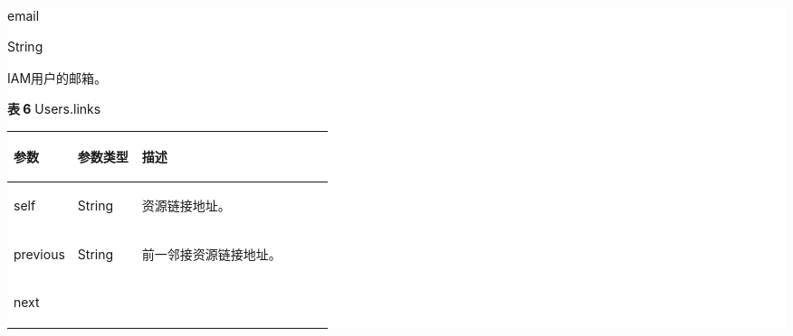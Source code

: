 <tr id="zh-cn_topic_0221482391_row3928184972518"><td class="cellrowborder" valign="top" width="20%" headers="mcps1.2.4.1.1 "><p id="zh-cn_topic_0221482391_p89552498256"><a name="zh-cn_topic_0221482391_p89552498256"></a><a name="zh-cn_topic_0221482391_p89552498256"></a>email</p>
</td>
<td class="cellrowborder" valign="top" width="20%" headers="mcps1.2.4.1.2 "><p id="zh-cn_topic_0221482391_p12955649172512"><a name="zh-cn_topic_0221482391_p12955649172512"></a><a name="zh-cn_topic_0221482391_p12955649172512"></a>String</p>
</td>
<td class="cellrowborder" valign="top" width="60%" headers="mcps1.2.4.1.3 "><p id="zh-cn_topic_0221482391_p13956049132519"><a name="zh-cn_topic_0221482391_p13956049132519"></a><a name="zh-cn_topic_0221482391_p13956049132519"></a>IAM用户的邮箱。</p>
</td>
</tr>
</tbody>
</table>

**表 6**  Users.links

<a name="zh-cn_topic_0221482391_response_Rs85UsersArritemLinks"></a>
<table><thead align="left"><tr id="zh-cn_topic_0221482391_row199577498255"><th class="cellrowborder" valign="top" width="20%" id="mcps1.2.4.1.1"><p id="zh-cn_topic_0221482391_p19958149112518"><a name="zh-cn_topic_0221482391_p19958149112518"></a><a name="zh-cn_topic_0221482391_p19958149112518"></a>参数</p>
</th>
<th class="cellrowborder" valign="top" width="20%" id="mcps1.2.4.1.2"><p id="zh-cn_topic_0221482391_p159581749142515"><a name="zh-cn_topic_0221482391_p159581749142515"></a><a name="zh-cn_topic_0221482391_p159581749142515"></a>参数类型</p>
</th>
<th class="cellrowborder" valign="top" width="60%" id="mcps1.2.4.1.3"><p id="zh-cn_topic_0221482391_p495914942519"><a name="zh-cn_topic_0221482391_p495914942519"></a><a name="zh-cn_topic_0221482391_p495914942519"></a>描述</p>
</th>
</tr>
</thead>
<tbody><tr id="zh-cn_topic_0221482391_row495716496256"><td class="cellrowborder" valign="top" width="20%" headers="mcps1.2.4.1.1 "><p id="zh-cn_topic_0221482391_p1495914496251"><a name="zh-cn_topic_0221482391_p1495914496251"></a><a name="zh-cn_topic_0221482391_p1495914496251"></a>self</p>
</td>
<td class="cellrowborder" valign="top" width="20%" headers="mcps1.2.4.1.2 "><p id="zh-cn_topic_0221482391_p10960114916259"><a name="zh-cn_topic_0221482391_p10960114916259"></a><a name="zh-cn_topic_0221482391_p10960114916259"></a>String</p>
</td>
<td class="cellrowborder" valign="top" width="60%" headers="mcps1.2.4.1.3 "><p id="zh-cn_topic_0221482391_p1961154912259"><a name="zh-cn_topic_0221482391_p1961154912259"></a><a name="zh-cn_topic_0221482391_p1961154912259"></a>资源链接地址。</p>
</td>
</tr>
<tr id="zh-cn_topic_0221482391_row17957154942512"><td class="cellrowborder" valign="top" width="20%" headers="mcps1.2.4.1.1 "><p id="zh-cn_topic_0221482391_p1396214920256"><a name="zh-cn_topic_0221482391_p1396214920256"></a><a name="zh-cn_topic_0221482391_p1396214920256"></a>previous</p>
</td>
<td class="cellrowborder" valign="top" width="20%" headers="mcps1.2.4.1.2 "><p id="zh-cn_topic_0221482391_p996264952519"><a name="zh-cn_topic_0221482391_p996264952519"></a><a name="zh-cn_topic_0221482391_p996264952519"></a>String</p>
</td>
<td class="cellrowborder" valign="top" width="60%" headers="mcps1.2.4.1.3 "><p id="zh-cn_topic_0221482391_p7963949132519"><a name="zh-cn_topic_0221482391_p7963949132519"></a><a name="zh-cn_topic_0221482391_p7963949132519"></a>前一邻接资源链接地址。</p>
</td>
</tr>
<tr id="zh-cn_topic_0221482391_row195734918258"><td class="cellrowborder" valign="top" width="20%" headers="mcps1.2.4.1.1 "><p id="zh-cn_topic_0221482391_p1696418495258"><a name="zh-cn_topic_0221482391_p1696418495258"></a><a name="zh-cn_topic_0221482391_p1696418495258"></a>next</p>
</td>